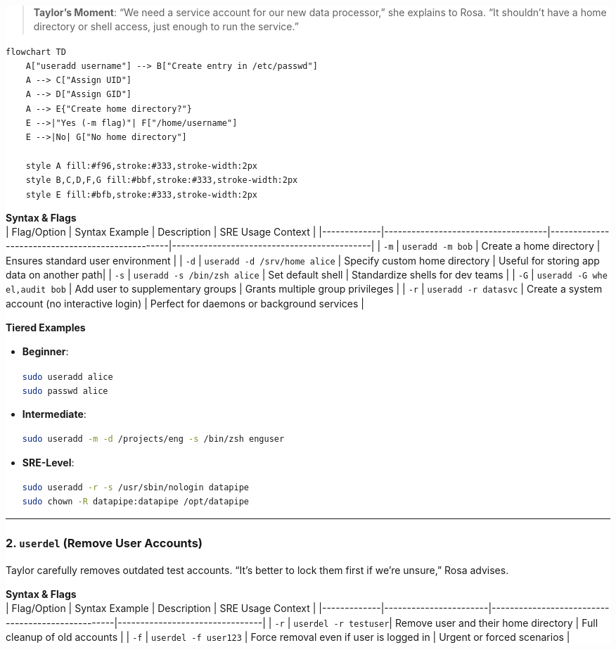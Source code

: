 > **Taylor’s Moment**: “We need a service account for our new data processor,” she explains to Rosa. “It shouldn’t have a home directory or shell access, just enough to run the service.”

```mermaid
flowchart TD
    A["useradd username"] --> B["Create entry in /etc/passwd"]
    A --> C["Assign UID"]
    A --> D["Assign GID"]
    A --> E{"Create home directory?"}
    E -->|"Yes (-m flag)"| F["/home/username"]
    E -->|No| G["No home directory"]
    
    style A fill:#f96,stroke:#333,stroke-width:2px
    style B,C,D,F,G fill:#bbf,stroke:#333,stroke-width:2px
    style E fill:#bfb,stroke:#333,stroke-width:2px
```

**Syntax & Flags**   
| Flag/Option | Syntax Example                     | Description                                     | SRE Usage Context                          |
|-------------|------------------------------------|-------------------------------------------------|--------------------------------------------|
| `-m`        | `useradd -m bob`                   | Create a home directory                         | Ensures standard user environment          |
| `-d`        | `useradd -d /srv/home alice`       | Specify custom home directory                   | Useful for storing app data on another path|
| `-s`        | `useradd -s /bin/zsh alice`        | Set default shell                               | Standardize shells for dev teams           |
| `-G`        | `useradd -G wheel,audit bob`       | Add user to supplementary groups                | Grants multiple group privileges           |
| `-r`        | `useradd -r datasvc`               | Create a system account (no interactive login)  | Perfect for daemons or background services |

**Tiered Examples**  
- **Beginner**:  
  ```bash
  sudo useradd alice
  sudo passwd alice
  ```  
- **Intermediate**:  
  ```bash
  sudo useradd -m -d /projects/eng -s /bin/zsh enguser
  ```  
- **SRE-Level**:  
  ```bash
  sudo useradd -r -s /usr/sbin/nologin datapipe
  sudo chown -R datapipe:datapipe /opt/datapipe
  ```

---

### **2. `userdel` (Remove User Accounts)**

Taylor carefully removes outdated test accounts. “It’s better to lock them first if we’re unsure,” Rosa advises.

**Syntax & Flags**  
| Flag/Option | Syntax Example        | Description                                      | SRE Usage Context              |
|-------------|-----------------------|--------------------------------------------------|--------------------------------|
| `-r`        | `userdel -r testuser`| Remove user and their home directory             | Full cleanup of old accounts   |
| `-f`        | `userdel -f user123` | Force removal even if user is logged in          | Urgent or forced scenarios     |

